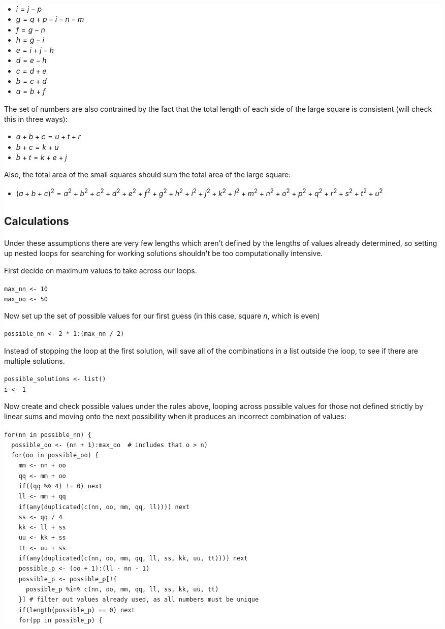 * $i = j - p$
* $g = q + p - i - n - m$
* $f = g - n$
* $h = g - i$
* $e = i + j - h$
* $d = e - h$
* $c = d + e$
* $b = c + d$
* $a = b + f$

The set of numbers are also contrained by the fact that the total length of each side of the large square is consistent (will check this in three ways):
* $a + b + c = u + t + r$
* $b + c = k + u$
* $b + t = k + e + j$

Also, the total area of the small squares should sum the total area of the large square:
* $(a + b + c)^2 = a^2 + b^2 + c^2 + d^2 + e^2 + f^2 + g^2 + h^2 + i^2 + j^2 + k^2 + l^2 + m^2 + n^2 + o^2 + p^2 + q^2 + r^2 + s^2 + t^2 + u^2$

## Calculations

Under these assumptions there are very few lengths which aren't defined by the lengths of values already determined, so setting up nested loops for searching for working solutions shouldn't be too computationally intensive. 

First decide on maximum values to take across our loops.
```{r set_max_values, eval = TRUE}
max_nn <- 10
max_oo <- 50
```

Now set up the set of possible values for our first guess (in this case, square $n$, which is even)
```{r set_possible_n_values, eval = TRUE}
possible_nn <- 2 * 1:(max_nn / 2)
```

Instead of stopping the loop at the first solution, will save all of the combinations in a list outside the loop, to see if there are multiple solutions.
```{r set_empty_solutions, eval = TRUE}
possible_solutions <- list()
i <- 1
```

Now create and check possible values under the rules above, looping across possible values for those not defined strictly by linear sums and moving onto the next possibility when it produces an incorrect combination of values:

```{r possible_value_loop, eval = TRUE}
for(nn in possible_nn) {
  possible_oo <- (nn + 1):max_oo  # includes that o > n)
  for(oo in possible_oo) {
    mm <- nn + oo
	qq <- mm + oo
	if((qq %% 4) != 0) next
	ll <- mm + qq
	if(any(duplicated(c(nn, oo, mm, qq, ll)))) next
	ss <- qq / 4
	kk <- ll + ss
	uu <- kk + ss
	tt <- uu + ss
    if(any(duplicated(c(nn, oo, mm, qq, ll, ss, kk, uu, tt)))) next
	possible_p <- (oo + 1):(ll - nn - 1)
	possible_p <- possible_p[!{
	  possible_p %in% c(nn, oo, mm, qq, ll, ss, kk, uu, tt)
	}] # filter out values already used, as all numbers must be unique
	if(length(possible_p) == 0) next
	for(pp in possible_p) {
```